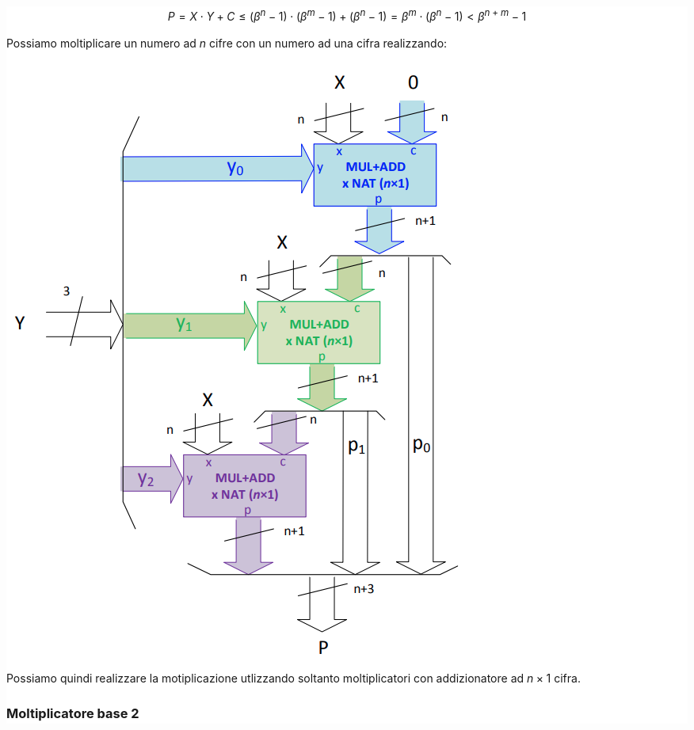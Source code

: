 $$
P = X\cdot Y + C \le (\beta^n-1) \cdot (\beta^m-1) + (\beta^n-1) = \beta^m \cdot (\beta^n-1) < \beta^{n+m}-1
$$

Possiamo moltiplicare un numero ad $n$ cifre con un numero ad una cifra realizzando:

![](img/61.png)

Possiamo quindi realizzare la motiplicazione utlizzando soltanto moltiplicatori con addizionatore ad $n \times 1$ cifra.

### Moltiplicatore base 2